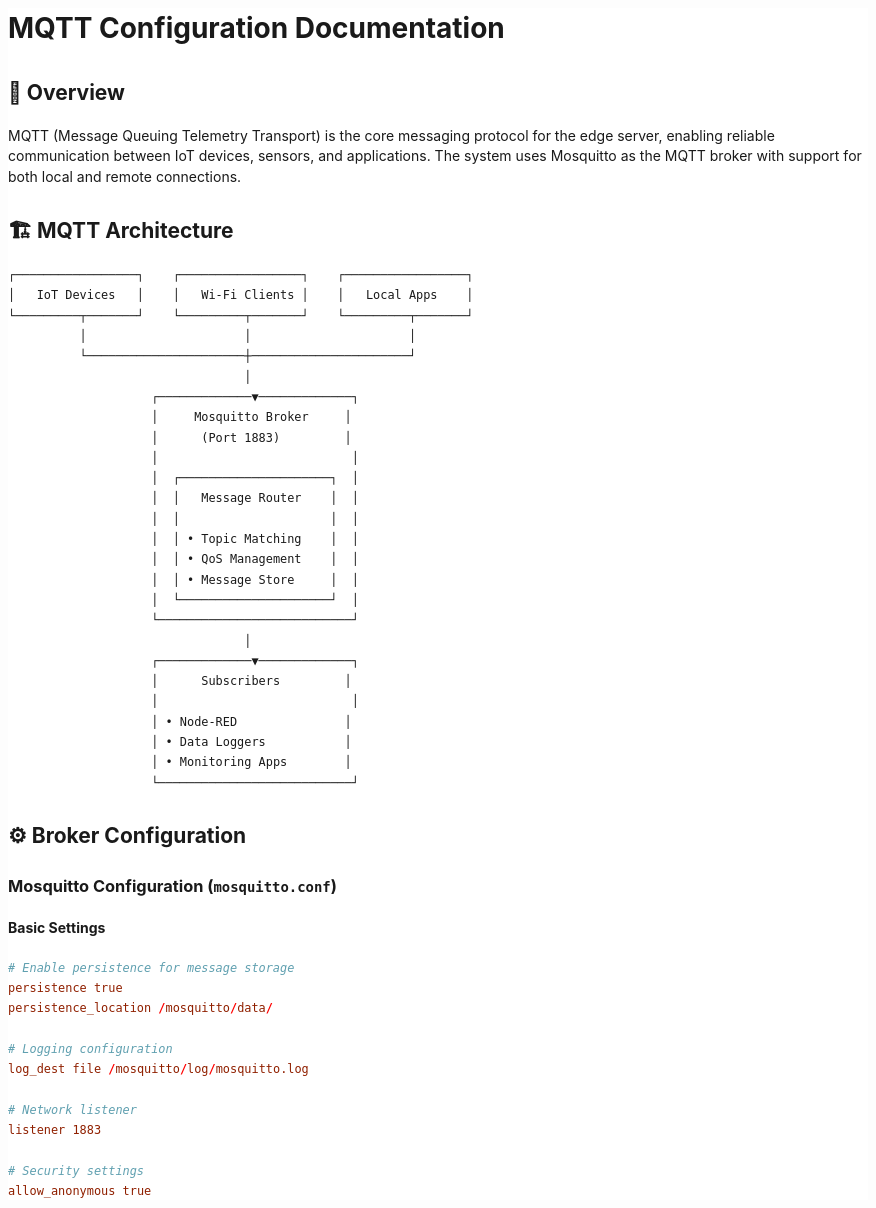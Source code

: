 # MQTT Configuration Documentation

## 📡 Overview

MQTT (Message Queuing Telemetry Transport) is the core messaging protocol for the edge server, enabling reliable communication between IoT devices, sensors, and applications. The system uses Mosquitto as the MQTT broker with support for both local and remote connections.

## 🏗️ MQTT Architecture

```
┌─────────────────┐    ┌─────────────────┐    ┌─────────────────┐
│   IoT Devices   │    │   Wi-Fi Clients │    │   Local Apps    │
└─────────┬───────┘    └─────────┬───────┘    └─────────┬───────┘
          │                      │                      │
          └──────────────────────┼──────────────────────┘
                                 │
                    ┌─────────────▼─────────────┐
                    │     Mosquitto Broker     │
                    │      (Port 1883)         │
                    │                           │
                    │  ┌─────────────────────┐  │
                    │  │   Message Router    │  │
                    │  │                     │  │
                    │  │ • Topic Matching    │  │
                    │  │ • QoS Management    │  │
                    │  │ • Message Store     │  │
                    │  └─────────────────────┘  │
                    └───────────────────────────┘
                                 │
                    ┌─────────────▼─────────────┐
                    │      Subscribers         │
                    │                           │
                    │ • Node-RED               │
                    │ • Data Loggers           │
                    │ • Monitoring Apps        │
                    └───────────────────────────┘
```

## ⚙️ Broker Configuration

### Mosquitto Configuration (`mosquitto.conf`)

#### Basic Settings
```conf
# Enable persistence for message storage
persistence true
persistence_location /mosquitto/data/

# Logging configuration
log_dest file /mosquitto/log/mosquitto.log

# Network listener
listener 1883

# Security settings
allow_anonymous true
```
